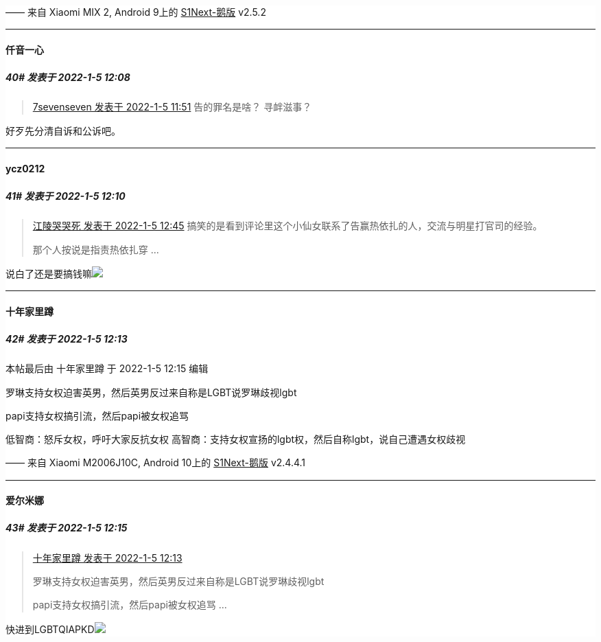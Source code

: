—— 来自 Xiaomi MIX 2, Android 9上的 [S1Next-鹅版](https://github.com/ykrank/S1-Next/releases) v2.5.2

*****

####  仟音一心  
##### 40#       发表于 2022-1-5 12:08

<blockquote><a href="httphttps://bbs.saraba1st.com/2b/forum.php?mod=redirect&amp;goto=findpost&amp;pid=54169939&amp;ptid=2045837" target="_blank">7sevenseven 发表于 2022-1-5 11:51</a>
告的罪名是啥？
寻衅滋事？</blockquote>
好歹先分清自诉和公诉吧。

*****

####  ycz0212  
##### 41#       发表于 2022-1-5 12:10

<blockquote><a href="httphttps://bbs.saraba1st.com/2b/forum.php?mod=redirect&amp;goto=findpost&amp;pid=54169835&amp;ptid=2045837" target="_blank">江陵哭哭死 发表于 2022-1-5 12:45</a>
搞笑的是看到评论里这个小仙女联系了告赢热依扎的人，交流与明星打官司的经验。

那个人按说是指责热依扎穿 ...</blockquote>
说白了还是要搞钱嘛<img src="https://static.saraba1st.com/image/smiley/face2017/067.png" referrerpolicy="no-referrer">

*****

####  十年家里蹲  
##### 42#       发表于 2022-1-5 12:13

 本帖最后由 十年家里蹲 于 2022-1-5 12:15 编辑 

罗琳支持女权迫害英男，然后英男反过来自称是LGBT说罗琳歧视lgbt

papi支持女权搞引流，然后papi被女权追骂

低智商：怒斥女权，呼吁大家反抗女权
高智商：支持女权宣扬的lgbt权，然后自称lgbt，说自己遭遇女权歧视

—— 来自 Xiaomi M2006J10C, Android 10上的 [S1Next-鹅版](https://github.com/ykrank/S1-Next/releases) v2.4.4.1

*****

####  爱尔米娜  
##### 43#       发表于 2022-1-5 12:15

<blockquote><a href="httphttps://bbs.saraba1st.com/2b/forum.php?mod=redirect&amp;goto=findpost&amp;pid=54170216&amp;ptid=2045837" target="_blank">十年家里蹲 发表于 2022-1-5 12:13</a>

罗琳支持女权迫害英男，然后英男反过来自称是LGBT说罗琳歧视lgbt

papi支持女权搞引流，然后papi被女权追骂 ...</blockquote>
快进到LGBTQIAPKD<img src="https://static.saraba1st.com/image/smiley/face2017/134.png" referrerpolicy="no-referrer">
